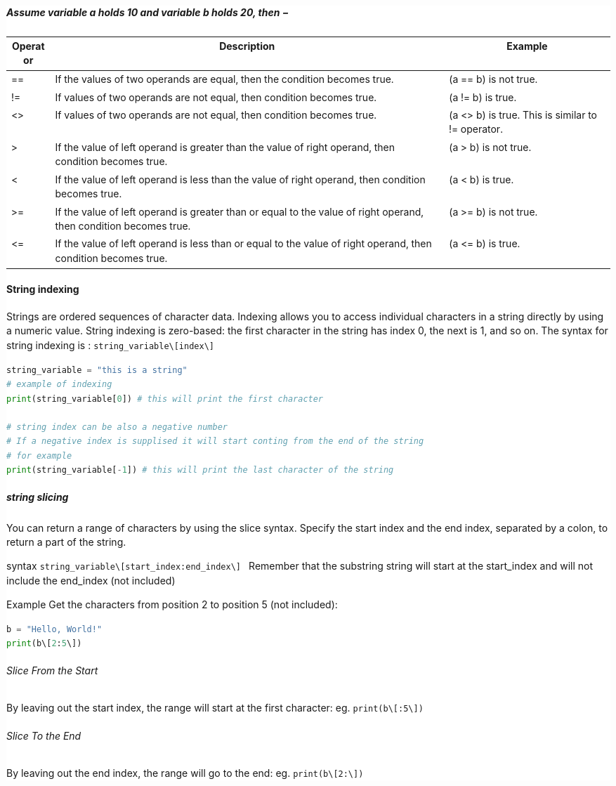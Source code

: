 ##### Assume variable a holds 10 and variable b holds 20, then −
|Operator|Description|Example|
|--- |--- |--- |
|==| If the values of two operands are equal, then the condition becomes true. |(a == b) is not true.|
|!=| If values of two operands are not equal, then condition becomes true. |(a != b) is true.|
|<>| If values of two operands are not equal, then condition becomes true. |(a <> b) is true. This is similar to != operator.|
|>| If the value of left operand is greater than the value of right operand, then condition becomes true. |(a > b) is not true.|
|<| If the value of left operand is less than the value of right operand, then condition becomes true. |(a < b) is true.|
|>=| If the value of left operand is greater than or equal to the value of right operand, then condition becomes true. |(a >= b) is not true.|
|<=| If the value of left operand is less than or equal to the value of right operand, then condition becomes true. |(a <= b) is true.|

#### String indexing
Strings are ordered sequences of character data. Indexing allows you to access individual characters in a string directly by using a numeric value. String indexing is zero-based: the first character in the string has index 0, the next is 1, and so on.
The syntax for string indexing is : `string_variable\[index\]`

```python
string_variable = "this is a string"
# example of indexing
print(string_variable[0]) # this will print the first character

# string index can be also a negative number
# If a negative index is supplised it will start conting from the end of the string
# for example
print(string_variable[-1]) # this will print the last character of the string
```

##### string slicing
You can return a range of characters by using the slice syntax.
Specify the start index and the end index, separated by a colon, to return a part of the string.

syntax `string_variable\[start_index:end_index\] `
Remember that the substring string will start at the start_index and will not include the end_index (not included)

Example
Get the characters from position 2 to position 5 (not included):
```python
b = "Hello, World!"
print(b\[2:5\])
```
###### Slice From the Start
By leaving out the start index, the range will start at the first character:
eg. ` print(b\[:5\])  `

###### Slice To the End
By leaving out the end index, the range will go to the end:
eg. ` print(b\[2:\]) `
